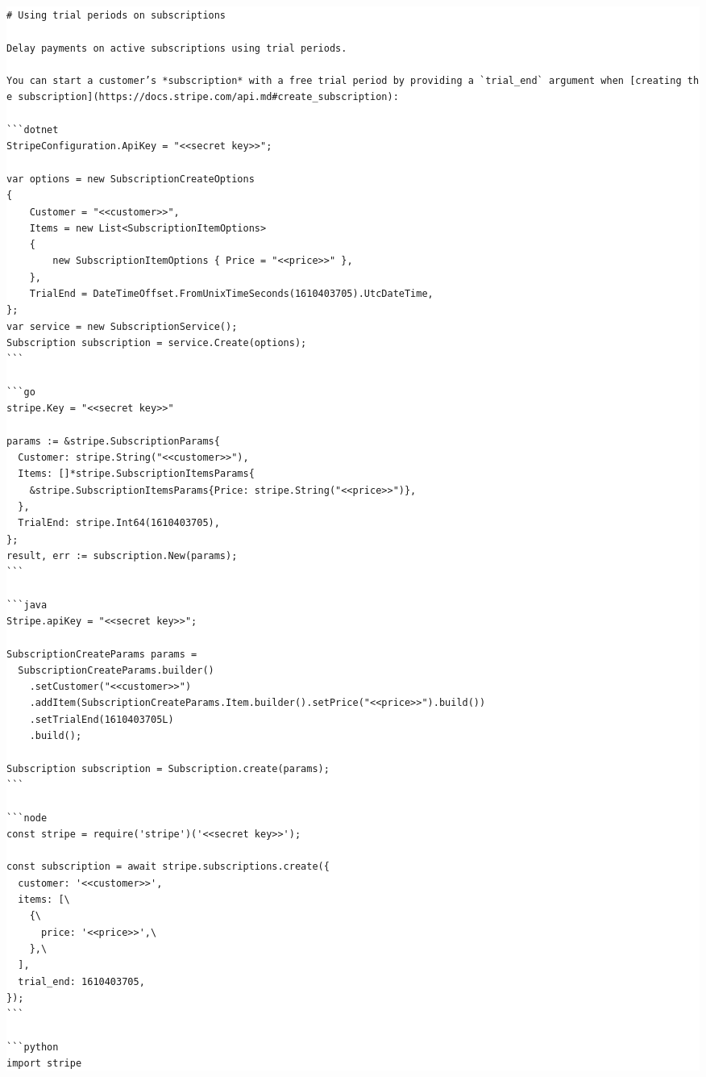 ````
# Using trial periods on subscriptions

Delay payments on active subscriptions using trial periods.

You can start a customer’s *subscription* with a free trial period by providing a `trial_end` argument when [creating the subscription](https://docs.stripe.com/api.md#create_subscription):

```dotnet
StripeConfiguration.ApiKey = "<<secret key>>";

var options = new SubscriptionCreateOptions
{
    Customer = "<<customer>>",
    Items = new List<SubscriptionItemOptions>
    {
        new SubscriptionItemOptions { Price = "<<price>>" },
    },
    TrialEnd = DateTimeOffset.FromUnixTimeSeconds(1610403705).UtcDateTime,
};
var service = new SubscriptionService();
Subscription subscription = service.Create(options);
```

```go
stripe.Key = "<<secret key>>"

params := &stripe.SubscriptionParams{
  Customer: stripe.String("<<customer>>"),
  Items: []*stripe.SubscriptionItemsParams{
    &stripe.SubscriptionItemsParams{Price: stripe.String("<<price>>")},
  },
  TrialEnd: stripe.Int64(1610403705),
};
result, err := subscription.New(params);
```

```java
Stripe.apiKey = "<<secret key>>";

SubscriptionCreateParams params =
  SubscriptionCreateParams.builder()
    .setCustomer("<<customer>>")
    .addItem(SubscriptionCreateParams.Item.builder().setPrice("<<price>>").build())
    .setTrialEnd(1610403705L)
    .build();

Subscription subscription = Subscription.create(params);
```

```node
const stripe = require('stripe')('<<secret key>>');

const subscription = await stripe.subscriptions.create({
  customer: '<<customer>>',
  items: [\
    {\
      price: '<<price>>',\
    },\
  ],
  trial_end: 1610403705,
});
```

```python
import stripe
````